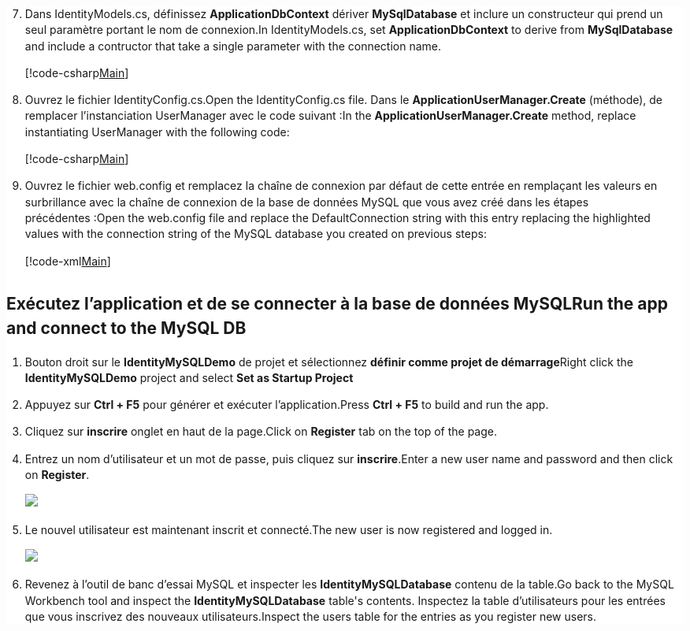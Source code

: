 7. <span data-ttu-id="1a89d-183">Dans IdentityModels.cs, définissez **ApplicationDbContext** dériver **MySqlDatabase** et inclure un constructeur qui prend un seul paramètre portant le nom de connexion.</span><span class="sxs-lookup"><span data-stu-id="1a89d-183">In IdentityModels.cs, set **ApplicationDbContext** to derive from **MySqlDatabase** and include a contructor that take a single parameter with the connection name.</span></span>  

    [!code-csharp[Main](implementing-a-custom-mysql-aspnet-identity-storage-provider/samples/sample1.cs)]
8. <span data-ttu-id="1a89d-184">Ouvrez le fichier IdentityConfig.cs.</span><span class="sxs-lookup"><span data-stu-id="1a89d-184">Open the IdentityConfig.cs file.</span></span> <span data-ttu-id="1a89d-185">Dans le **ApplicationUserManager.Create** (méthode), de remplacer l’instanciation UserManager avec le code suivant :</span><span class="sxs-lookup"><span data-stu-id="1a89d-185">In the **ApplicationUserManager.Create** method, replace instantiating UserManager with the following code:</span></span>  

    [!code-csharp[Main](implementing-a-custom-mysql-aspnet-identity-storage-provider/samples/sample2.cs)]
9. <span data-ttu-id="1a89d-186">Ouvrez le fichier web.config et remplacez la chaîne de connexion par défaut de cette entrée en remplaçant les valeurs en surbrillance avec la chaîne de connexion de la base de données MySQL que vous avez créé dans les étapes précédentes :</span><span class="sxs-lookup"><span data-stu-id="1a89d-186">Open the web.config file and replace the DefaultConnection string with this entry replacing the highlighted values with the connection string of the MySQL database you created on previous steps:</span></span>  

    [!code-xml[Main](implementing-a-custom-mysql-aspnet-identity-storage-provider/samples/sample3.xml?highlight=2)]

## <a name="run-the-app-and-connect-to-the-mysql-db"></a><span data-ttu-id="1a89d-187">Exécutez l’application et de se connecter à la base de données MySQL</span><span class="sxs-lookup"><span data-stu-id="1a89d-187">Run the app and connect to the MySQL DB</span></span>

1. <span data-ttu-id="1a89d-188">Bouton droit sur le **IdentityMySQLDemo** de projet et sélectionnez **définir comme projet de démarrage**</span><span class="sxs-lookup"><span data-stu-id="1a89d-188">Right click the **IdentityMySQLDemo** project and select **Set as Startup Project**</span></span>
2. <span data-ttu-id="1a89d-189">Appuyez sur **Ctrl + F5** pour générer et exécuter l’application.</span><span class="sxs-lookup"><span data-stu-id="1a89d-189">Press **Ctrl + F5** to build and run the app.</span></span>
3. <span data-ttu-id="1a89d-190">Cliquez sur **inscrire** onglet en haut de la page.</span><span class="sxs-lookup"><span data-stu-id="1a89d-190">Click on **Register** tab on the top of the page.</span></span>
4. <span data-ttu-id="1a89d-191">Entrez un nom d’utilisateur et un mot de passe, puis cliquez sur **inscrire**.</span><span class="sxs-lookup"><span data-stu-id="1a89d-191">Enter a new user name and password and then click on **Register**.</span></span>  
  
    ![](implementing-a-custom-mysql-aspnet-identity-storage-provider/_static/image8.png)
5. <span data-ttu-id="1a89d-192">Le nouvel utilisateur est maintenant inscrit et connecté.</span><span class="sxs-lookup"><span data-stu-id="1a89d-192">The new user is now registered and logged in.</span></span>  
  
    ![](implementing-a-custom-mysql-aspnet-identity-storage-provider/_static/image9.png)
6. <span data-ttu-id="1a89d-193">Revenez à l’outil de banc d’essai MySQL et inspecter les **IdentityMySQLDatabase** contenu de la table.</span><span class="sxs-lookup"><span data-stu-id="1a89d-193">Go back to the MySQL Workbench tool and inspect the **IdentityMySQLDatabase** table's contents.</span></span> <span data-ttu-id="1a89d-194">Inspectez la table d’utilisateurs pour les entrées que vous inscrivez des nouveaux utilisateurs.</span><span class="sxs-lookup"><span data-stu-id="1a89d-194">Inspect the users table for the entries as you register new users.</span></span>  
  